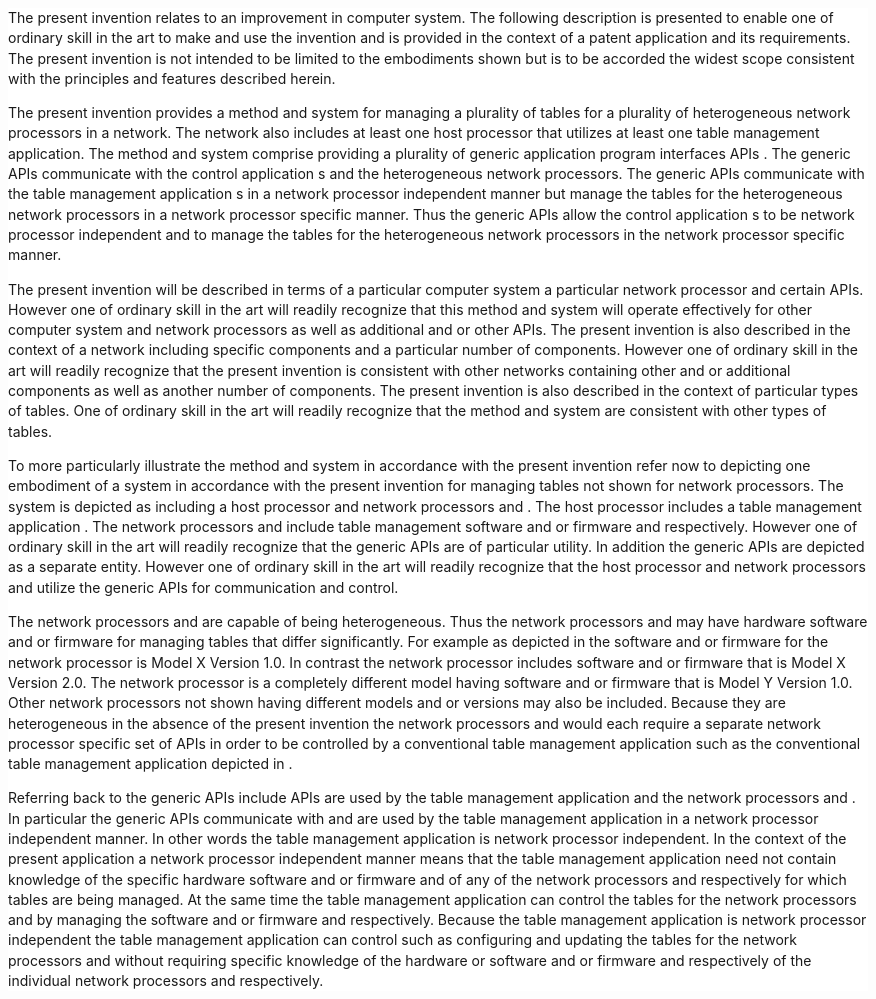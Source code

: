 The present invention relates to an improvement in computer system. The following description is presented to enable one of ordinary skill in the art to make and use the invention and is provided in the context of a patent application and its requirements. The present invention is not intended to be limited to the embodiments shown but is to be accorded the widest scope consistent with the principles and features described herein.

The present invention provides a method and system for managing a plurality of tables for a plurality of heterogeneous network processors in a network. The network also includes at least one host processor that utilizes at least one table management application. The method and system comprise providing a plurality of generic application program interfaces APIs . The generic APIs communicate with the control application s and the heterogeneous network processors. The generic APIs communicate with the table management application s in a network processor independent manner but manage the tables for the heterogeneous network processors in a network processor specific manner. Thus the generic APIs allow the control application s to be network processor independent and to manage the tables for the heterogeneous network processors in the network processor specific manner.

The present invention will be described in terms of a particular computer system a particular network processor and certain APIs. However one of ordinary skill in the art will readily recognize that this method and system will operate effectively for other computer system and network processors as well as additional and or other APIs. The present invention is also described in the context of a network including specific components and a particular number of components. However one of ordinary skill in the art will readily recognize that the present invention is consistent with other networks containing other and or additional components as well as another number of components. The present invention is also described in the context of particular types of tables. One of ordinary skill in the art will readily recognize that the method and system are consistent with other types of tables.

To more particularly illustrate the method and system in accordance with the present invention refer now to depicting one embodiment of a system in accordance with the present invention for managing tables not shown for network processors. The system is depicted as including a host processor and network processors and . The host processor includes a table management application . The network processors and include table management software and or firmware and respectively. However one of ordinary skill in the art will readily recognize that the generic APIs are of particular utility. In addition the generic APIs are depicted as a separate entity. However one of ordinary skill in the art will readily recognize that the host processor and network processors and utilize the generic APIs for communication and control.

The network processors and are capable of being heterogeneous. Thus the network processors and may have hardware software and or firmware for managing tables that differ significantly. For example as depicted in the software and or firmware for the network processor is Model X Version 1.0. In contrast the network processor includes software and or firmware that is Model X Version 2.0. The network processor is a completely different model having software and or firmware that is Model Y Version 1.0. Other network processors not shown having different models and or versions may also be included. Because they are heterogeneous in the absence of the present invention the network processors and would each require a separate network processor specific set of APIs in order to be controlled by a conventional table management application such as the conventional table management application depicted in .

Referring back to the generic APIs include APIs are used by the table management application and the network processors and . In particular the generic APIs communicate with and are used by the table management application in a network processor independent manner. In other words the table management application is network processor independent. In the context of the present application a network processor independent manner means that the table management application need not contain knowledge of the specific hardware software and or firmware and of any of the network processors and respectively for which tables are being managed. At the same time the table management application can control the tables for the network processors and by managing the software and or firmware and respectively. Because the table management application is network processor independent the table management application can control such as configuring and updating the tables for the network processors and without requiring specific knowledge of the hardware or software and or firmware and respectively of the individual network processors and respectively.
